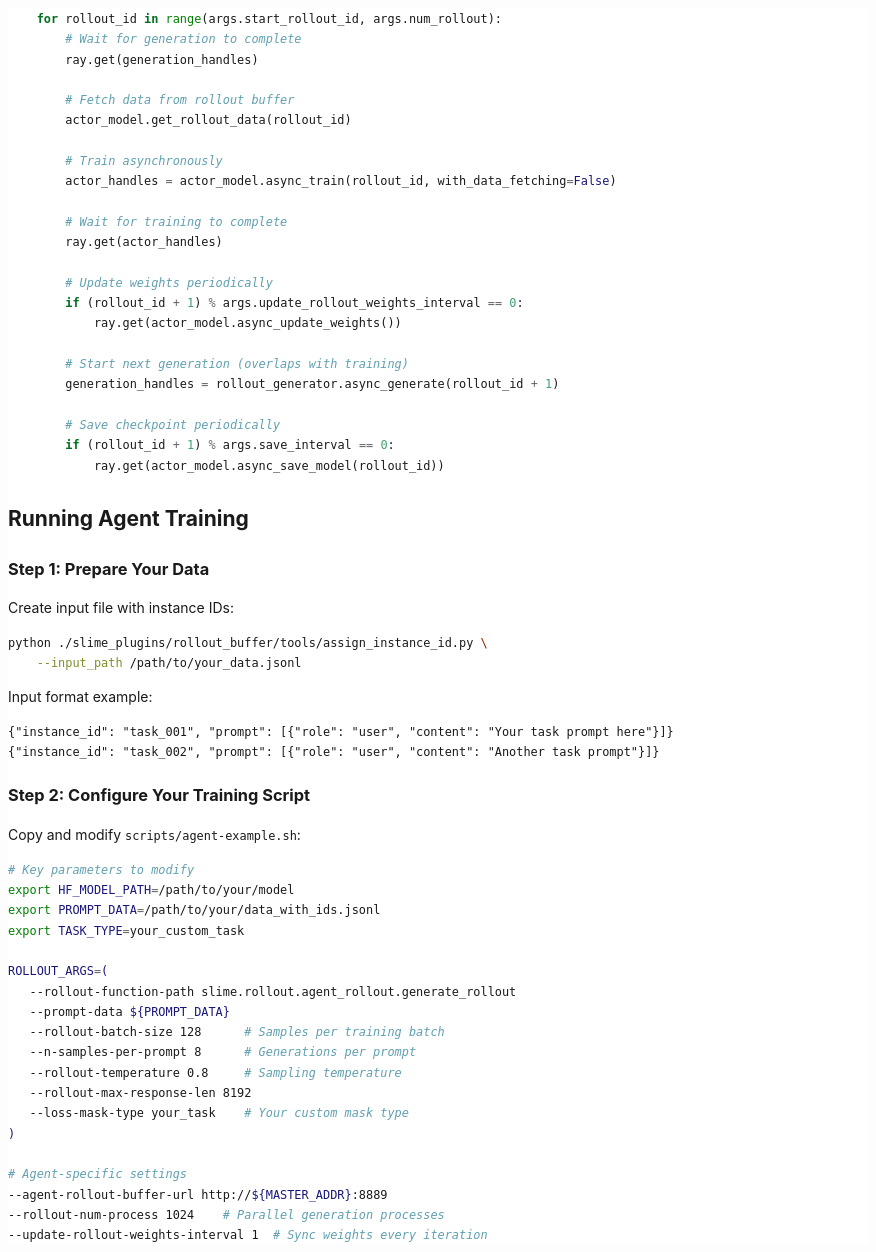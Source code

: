 ```python
    for rollout_id in range(args.start_rollout_id, args.num_rollout):
        # Wait for generation to complete
        ray.get(generation_handles)
        
        # Fetch data from rollout buffer
        actor_model.get_rollout_data(rollout_id)
        
        # Train asynchronously
        actor_handles = actor_model.async_train(rollout_id, with_data_fetching=False)
        
        # Wait for training to complete
        ray.get(actor_handles)
        
        # Update weights periodically
        if (rollout_id + 1) % args.update_rollout_weights_interval == 0:
            ray.get(actor_model.async_update_weights())
        
        # Start next generation (overlaps with training)
        generation_handles = rollout_generator.async_generate(rollout_id + 1)
        
        # Save checkpoint periodically
        if (rollout_id + 1) % args.save_interval == 0:
            ray.get(actor_model.async_save_model(rollout_id))
```

## Running Agent Training

### Step 1: Prepare Your Data

Create input file with instance IDs:
```bash
python ./slime_plugins/rollout_buffer/tools/assign_instance_id.py \
    --input_path /path/to/your_data.jsonl
```

Input format example:
```jsonl
{"instance_id": "task_001", "prompt": [{"role": "user", "content": "Your task prompt here"}]}
{"instance_id": "task_002", "prompt": [{"role": "user", "content": "Another task prompt"}]}
```

### Step 2: Configure Your Training Script

Copy and modify `scripts/agent-example.sh`:
```bash
# Key parameters to modify
export HF_MODEL_PATH=/path/to/your/model
export PROMPT_DATA=/path/to/your/data_with_ids.jsonl
export TASK_TYPE=your_custom_task

ROLLOUT_ARGS=(
   --rollout-function-path slime.rollout.agent_rollout.generate_rollout
   --prompt-data ${PROMPT_DATA}
   --rollout-batch-size 128      # Samples per training batch
   --n-samples-per-prompt 8      # Generations per prompt
   --rollout-temperature 0.8     # Sampling temperature
   --rollout-max-response-len 8192
   --loss-mask-type your_task    # Your custom mask type
)

# Agent-specific settings
--agent-rollout-buffer-url http://${MASTER_ADDR}:8889
--rollout-num-process 1024    # Parallel generation processes
--update-rollout-weights-interval 1  # Sync weights every iteration
```